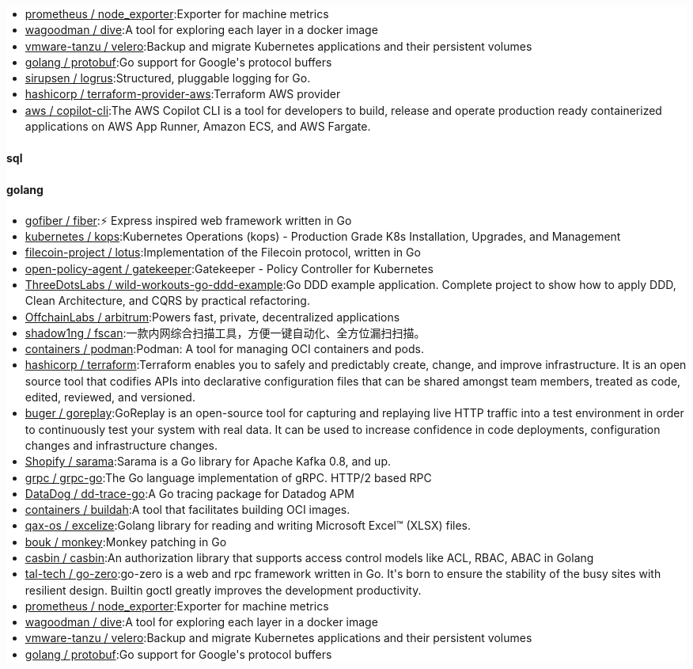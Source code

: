 * [prometheus / node_exporter](https://github.com/prometheus/node_exporter):Exporter for machine metrics
* [wagoodman / dive](https://github.com/wagoodman/dive):A tool for exploring each layer in a docker image
* [vmware-tanzu / velero](https://github.com/vmware-tanzu/velero):Backup and migrate Kubernetes applications and their persistent volumes
* [golang / protobuf](https://github.com/golang/protobuf):Go support for Google's protocol buffers
* [sirupsen / logrus](https://github.com/sirupsen/logrus):Structured, pluggable logging for Go.
* [hashicorp / terraform-provider-aws](https://github.com/hashicorp/terraform-provider-aws):Terraform AWS provider
* [aws / copilot-cli](https://github.com/aws/copilot-cli):The AWS Copilot CLI is a tool for developers to build, release and operate production ready containerized applications on AWS App Runner, Amazon ECS, and AWS Fargate.

#### sql

#### golang
* [gofiber / fiber](https://github.com/gofiber/fiber):⚡️ Express inspired web framework written in Go
* [kubernetes / kops](https://github.com/kubernetes/kops):Kubernetes Operations (kops) - Production Grade K8s Installation, Upgrades, and Management
* [filecoin-project / lotus](https://github.com/filecoin-project/lotus):Implementation of the Filecoin protocol, written in Go
* [open-policy-agent / gatekeeper](https://github.com/open-policy-agent/gatekeeper):Gatekeeper - Policy Controller for Kubernetes
* [ThreeDotsLabs / wild-workouts-go-ddd-example](https://github.com/ThreeDotsLabs/wild-workouts-go-ddd-example):Go DDD example application. Complete project to show how to apply DDD, Clean Architecture, and CQRS by practical refactoring.
* [OffchainLabs / arbitrum](https://github.com/OffchainLabs/arbitrum):Powers fast, private, decentralized applications
* [shadow1ng / fscan](https://github.com/shadow1ng/fscan):一款内网综合扫描工具，方便一键自动化、全方位漏扫扫描。
* [containers / podman](https://github.com/containers/podman):Podman: A tool for managing OCI containers and pods.
* [hashicorp / terraform](https://github.com/hashicorp/terraform):Terraform enables you to safely and predictably create, change, and improve infrastructure. It is an open source tool that codifies APIs into declarative configuration files that can be shared amongst team members, treated as code, edited, reviewed, and versioned.
* [buger / goreplay](https://github.com/buger/goreplay):GoReplay is an open-source tool for capturing and replaying live HTTP traffic into a test environment in order to continuously test your system with real data. It can be used to increase confidence in code deployments, configuration changes and infrastructure changes.
* [Shopify / sarama](https://github.com/Shopify/sarama):Sarama is a Go library for Apache Kafka 0.8, and up.
* [grpc / grpc-go](https://github.com/grpc/grpc-go):The Go language implementation of gRPC. HTTP/2 based RPC
* [DataDog / dd-trace-go](https://github.com/DataDog/dd-trace-go):A Go tracing package for Datadog APM
* [containers / buildah](https://github.com/containers/buildah):A tool that facilitates building OCI images.
* [qax-os / excelize](https://github.com/qax-os/excelize):Golang library for reading and writing Microsoft Excel™ (XLSX) files.
* [bouk / monkey](https://github.com/bouk/monkey):Monkey patching in Go
* [casbin / casbin](https://github.com/casbin/casbin):An authorization library that supports access control models like ACL, RBAC, ABAC in Golang
* [tal-tech / go-zero](https://github.com/tal-tech/go-zero):go-zero is a web and rpc framework written in Go. It's born to ensure the stability of the busy sites with resilient design. Builtin goctl greatly improves the development productivity.
* [prometheus / node_exporter](https://github.com/prometheus/node_exporter):Exporter for machine metrics
* [wagoodman / dive](https://github.com/wagoodman/dive):A tool for exploring each layer in a docker image
* [vmware-tanzu / velero](https://github.com/vmware-tanzu/velero):Backup and migrate Kubernetes applications and their persistent volumes
* [golang / protobuf](https://github.com/golang/protobuf):Go support for Google's protocol buffers